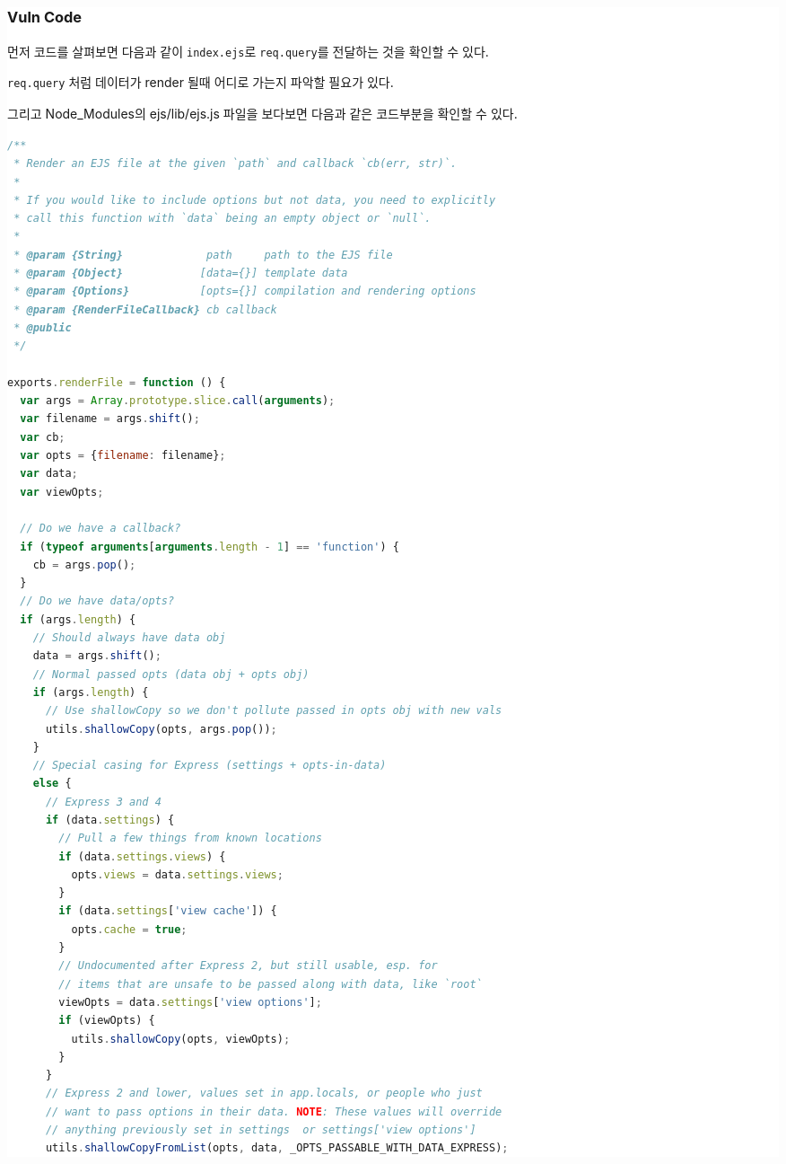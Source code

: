 ### Vuln Code

먼저 코드를 살펴보면 다음과 같이 `index.ejs`로 `req.query`를 전달하는 것을 확인할 수 있다.

`req.query` 처럼 데이터가 render 될때 어디로 가는지 파악할 필요가 있다.

그리고 Node_Modules의 ejs/lib/ejs.js 파일을 보다보면 다음과 같은 코드부분을 확인할 수 있다.

```jsx
/**
 * Render an EJS file at the given `path` and callback `cb(err, str)`.
 *
 * If you would like to include options but not data, you need to explicitly
 * call this function with `data` being an empty object or `null`.
 *
 * @param {String}             path     path to the EJS file
 * @param {Object}            [data={}] template data
 * @param {Options}           [opts={}] compilation and rendering options
 * @param {RenderFileCallback} cb callback
 * @public
 */

exports.renderFile = function () {
  var args = Array.prototype.slice.call(arguments);
  var filename = args.shift();
  var cb;
  var opts = {filename: filename};
  var data;
  var viewOpts;

  // Do we have a callback?
  if (typeof arguments[arguments.length - 1] == 'function') {
    cb = args.pop();
  }
  // Do we have data/opts?
  if (args.length) {
    // Should always have data obj
    data = args.shift();
    // Normal passed opts (data obj + opts obj)
    if (args.length) {
      // Use shallowCopy so we don't pollute passed in opts obj with new vals
      utils.shallowCopy(opts, args.pop());
    }
    // Special casing for Express (settings + opts-in-data)
    else {
      // Express 3 and 4
      if (data.settings) {
        // Pull a few things from known locations
        if (data.settings.views) {
          opts.views = data.settings.views;
        }
        if (data.settings['view cache']) {
          opts.cache = true;
        }
        // Undocumented after Express 2, but still usable, esp. for
        // items that are unsafe to be passed along with data, like `root`
        viewOpts = data.settings['view options'];
        if (viewOpts) {
          utils.shallowCopy(opts, viewOpts);
        }
      }
      // Express 2 and lower, values set in app.locals, or people who just
      // want to pass options in their data. NOTE: These values will override
      // anything previously set in settings  or settings['view options']
      utils.shallowCopyFromList(opts, data, _OPTS_PASSABLE_WITH_DATA_EXPRESS);
```